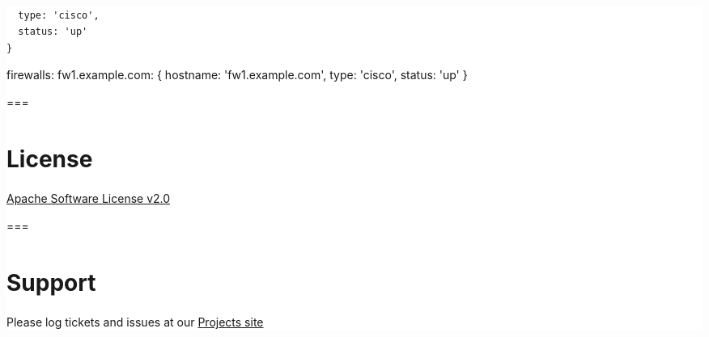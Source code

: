       type: 'cisco',
      status: 'up'
    }
  firewalls:
    fw1.example.com: {
      hostname: 'fw1.example.com',
      type: 'cisco',
      status: 'up'
    }
</pre>

===

# License

[Apache Software License v2.0](http://www.apache.org/licenses/LICENSE-2.0.html)

===

# Support

Please log tickets and issues at our [Projects site](https://github.com/eoly/puppet-rancid)
